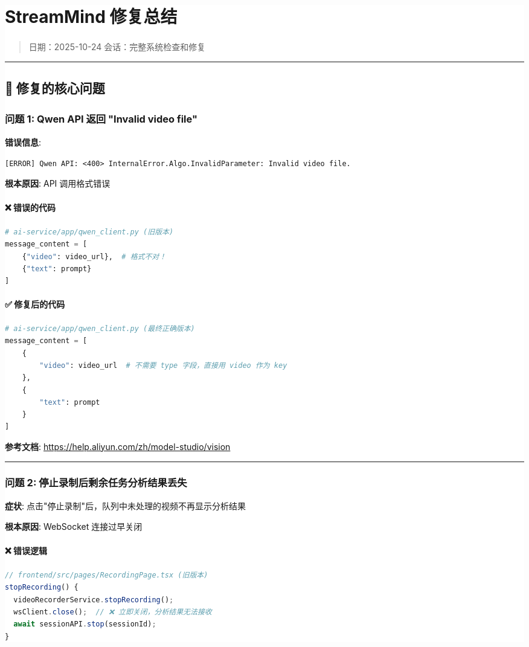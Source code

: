 # StreamMind 修复总结

> 日期：2025-10-24
> 会话：完整系统检查和修复

---

## 🔧 修复的核心问题

### 问题 1: Qwen API 返回 "Invalid video file"

**错误信息**:
```
[ERROR] Qwen API: <400> InternalError.Algo.InvalidParameter: Invalid video file.
```

**根本原因**: API 调用格式错误

#### ❌ 错误的代码
```python
# ai-service/app/qwen_client.py (旧版本)
message_content = [
    {"video": video_url},  # 格式不对！
    {"text": prompt}
]
```

#### ✅ 修复后的代码
```python
# ai-service/app/qwen_client.py (最终正确版本)
message_content = [
    {
        "video": video_url  # 不需要 type 字段，直接用 video 作为 key
    },
    {
        "text": prompt
    }
]
```

**参考文档**: https://help.aliyun.com/zh/model-studio/vision

---

### 问题 2: 停止录制后剩余任务分析结果丢失

**症状**: 点击"停止录制"后，队列中未处理的视频不再显示分析结果

**根本原因**: WebSocket 连接过早关闭

#### ❌ 错误逻辑
```typescript
// frontend/src/pages/RecordingPage.tsx (旧版本)
stopRecording() {
  videoRecorderService.stopRecording();
  wsClient.close();  // ❌ 立即关闭，分析结果无法接收
  await sessionAPI.stop(sessionId);
}
```

